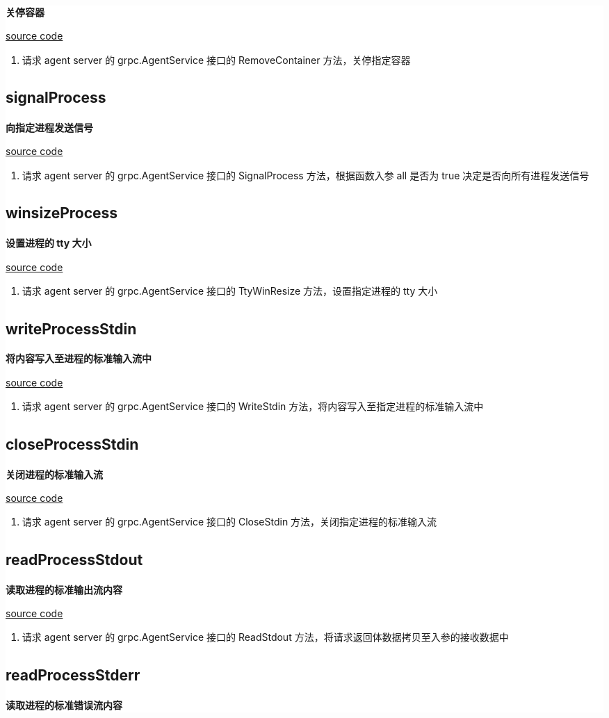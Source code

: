 **关停容器**

[source code](https://github.com/kata-containers/kata-containers/blob/3.0.0/src/runtime/virtcontainers/kata_agent.go#L1637)

1. 请求 agent server 的 grpc.AgentService 接口的 RemoveContainer 方法，关停指定容器

## signalProcess

**向指定进程发送信号**

[source code](https://github.com/kata-containers/kata-containers/blob/3.0.0/src/runtime/virtcontainers/kata_agent.go#L1645)

1. 请求 agent server 的 grpc.AgentService 接口的 SignalProcess 方法，根据函数入参 all 是否为 true 决定是否向所有进程发送信号

## winsizeProcess

**设置进程的 tty 大小**

[source code](https://github.com/kata-containers/kata-containers/blob/3.0.0/src/runtime/virtcontainers/kata_agent.go#L1661)

1. 请求 agent server 的 grpc.AgentService 接口的 TtyWinResize 方法，设置指定进程的 tty 大小

## writeProcessStdin

**将内容写入至进程的标准输入流中**

[source code](https://github.com/kata-containers/kata-containers/blob/3.0.0/src/runtime/virtcontainers/kata_agent.go#L1850)

1. 请求 agent server 的 grpc.AgentService 接口的 WriteStdin 方法，将内容写入至指定进程的标准输入流中

## closeProcessStdin

**关闭进程的标准输入流**

[source code](https://github.com/kata-containers/kata-containers/blob/3.0.0/src/runtime/virtcontainers/kata_agent.go#L1850)

1. 请求 agent server 的 grpc.AgentService 接口的 CloseStdin 方法，关闭指定进程的标准输入流

## readProcessStdout

**读取进程的标准输出流内容**

[source code](https://github.com/kata-containers/kata-containers/blob/3.0.0/src/runtime/virtcontainers/kata_agent.go#L1850)

1. 请求 agent server 的 grpc.AgentService 接口的 ReadStdout 方法，将请求返回体数据拷贝至入参的接收数据中

## readProcessStderr

**读取进程的标准错误流内容**
